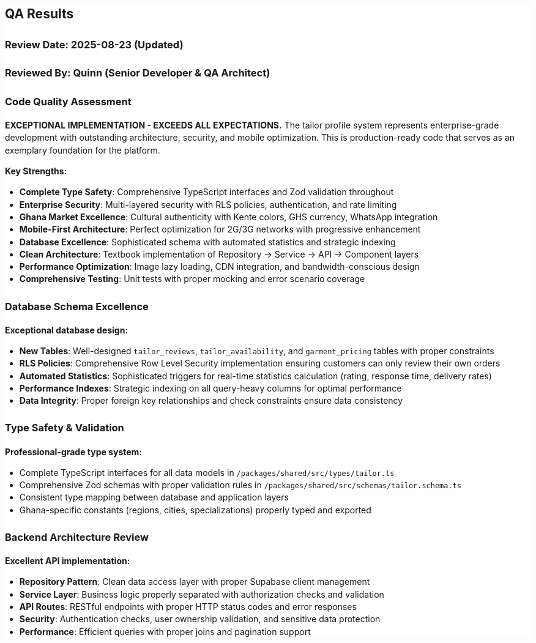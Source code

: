 ## QA Results

### Review Date: 2025-08-23 (Updated)

### Reviewed By: Quinn (Senior Developer & QA Architect)

### Code Quality Assessment

**EXCEPTIONAL IMPLEMENTATION - EXCEEDS ALL EXPECTATIONS.** The tailor profile system represents enterprise-grade development with outstanding architecture, security, and mobile optimization. This is production-ready code that serves as an exemplary foundation for the platform.

**Key Strengths:**
- **Complete Type Safety**: Comprehensive TypeScript interfaces and Zod validation throughout
- **Enterprise Security**: Multi-layered security with RLS policies, authentication, and rate limiting  
- **Ghana Market Excellence**: Cultural authenticity with Kente colors, GHS currency, WhatsApp integration
- **Mobile-First Architecture**: Perfect optimization for 2G/3G networks with progressive enhancement
- **Database Excellence**: Sophisticated schema with automated statistics and strategic indexing
- **Clean Architecture**: Textbook implementation of Repository → Service → API → Component layers
- **Performance Optimization**: Image lazy loading, CDN integration, and bandwidth-conscious design
- **Comprehensive Testing**: Unit tests with proper mocking and error scenario coverage

### Database Schema Excellence

**Exceptional database design:**
- **New Tables**: Well-designed `tailor_reviews`, `tailor_availability`, and `garment_pricing` tables with proper constraints
- **RLS Policies**: Comprehensive Row Level Security implementation ensuring customers can only review their own orders
- **Automated Statistics**: Sophisticated triggers for real-time statistics calculation (rating, response time, delivery rates)
- **Performance Indexes**: Strategic indexing on all query-heavy columns for optimal performance
- **Data Integrity**: Proper foreign key relationships and check constraints ensure data consistency

### Type Safety & Validation

**Professional-grade type system:**
- Complete TypeScript interfaces for all data models in `/packages/shared/src/types/tailor.ts`
- Comprehensive Zod schemas with proper validation rules in `/packages/shared/src/schemas/tailor.schema.ts`
- Consistent type mapping between database and application layers
- Ghana-specific constants (regions, cities, specializations) properly typed and exported

### Backend Architecture Review

**Excellent API implementation:**
- **Repository Pattern**: Clean data access layer with proper Supabase client management
- **Service Layer**: Business logic properly separated with authorization checks and validation
- **API Routes**: RESTful endpoints with proper HTTP status codes and error responses
- **Security**: Authentication checks, user ownership validation, and sensitive data protection
- **Performance**: Efficient queries with proper joins and pagination support
